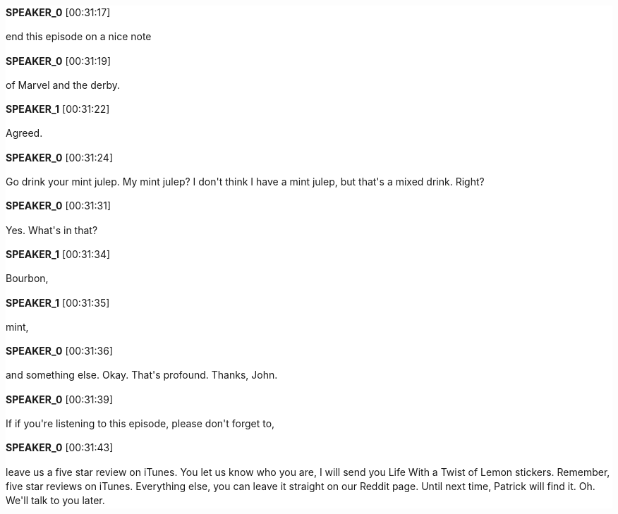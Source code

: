 **SPEAKER_0** [00:31:17]

end this episode on a nice note

**SPEAKER_0** [00:31:19]

of Marvel and the derby.

**SPEAKER_1** [00:31:22]

Agreed.

**SPEAKER_0** [00:31:24]

Go drink your mint julep. My mint julep? I don't think I have a mint julep, but that's a mixed drink. Right?

**SPEAKER_0** [00:31:31]

Yes. What's in that?

**SPEAKER_1** [00:31:34]

Bourbon,

**SPEAKER_1** [00:31:35]

mint,

**SPEAKER_0** [00:31:36]

and something else. Okay. That's profound. Thanks, John.

**SPEAKER_0** [00:31:39]

If if you're listening to this episode, please don't forget to,

**SPEAKER_0** [00:31:43]

leave us a five star review on iTunes. You let us know who you are, I will send you Life With a Twist of Lemon stickers. Remember, five star reviews on iTunes. Everything else, you can leave it straight on our Reddit page. Until next time, Patrick will find it. Oh. We'll talk to you later.

